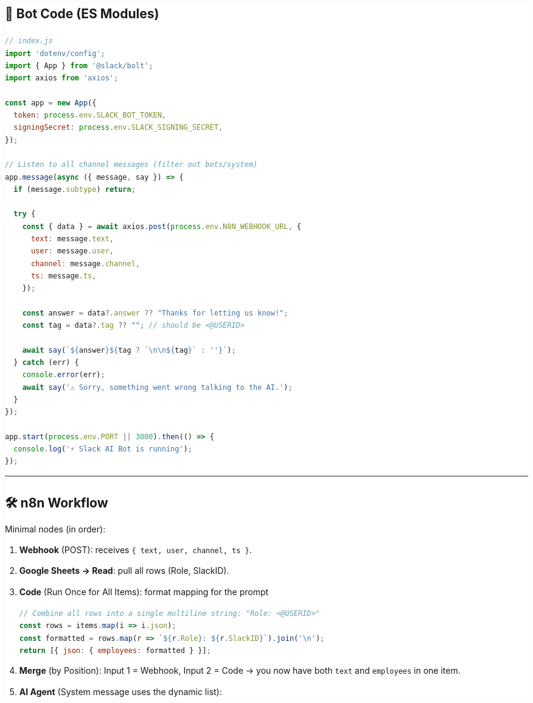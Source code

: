 
## 🧩 Bot Code (ES Modules)

```js
// index.js
import 'dotenv/config';
import { App } from '@slack/bolt';
import axios from 'axios';

const app = new App({
  token: process.env.SLACK_BOT_TOKEN,
  signingSecret: process.env.SLACK_SIGNING_SECRET,
});

// Listen to all channel messages (filter out bots/system)
app.message(async ({ message, say }) => {
  if (message.subtype) return;

  try {
    const { data } = await axios.post(process.env.N8N_WEBHOOK_URL, {
      text: message.text,
      user: message.user,
      channel: message.channel,
      ts: message.ts,
    });

    const answer = data?.answer ?? "Thanks for letting us know!";
    const tag = data?.tag ?? ""; // should be <@USERID>

    await say(`${answer}${tag ? `\n\n${tag}` : ''}`);
  } catch (err) {
    console.error(err);
    await say('⚠️ Sorry, something went wrong talking to the AI.');
  }
});

app.start(process.env.PORT || 3000).then(() => {
  console.log('⚡️ Slack AI Bot is running');
});
```

---

## 🛠 n8n Workflow

Minimal nodes (in order):

1. **Webhook** (POST): receives `{ text, user, channel, ts }`.
2. **Google Sheets → Read**: pull all rows (Role, SlackID).
3. **Code** (Run Once for All Items): format mapping for the prompt

   ```js
   // Combine all rows into a single multiline string: "Role: <@USERID>"
   const rows = items.map(i => i.json);
   const formatted = rows.map(r => `${r.Role}: ${r.SlackID}`).join('\n');
   return [{ json: { employees: formatted } }];
   ```
4. **Merge** (by Position): Input 1 = Webhook, Input 2 = Code → you now have both `text` and `employees` in one item.
5. **AI Agent** (System message uses the dynamic list):
